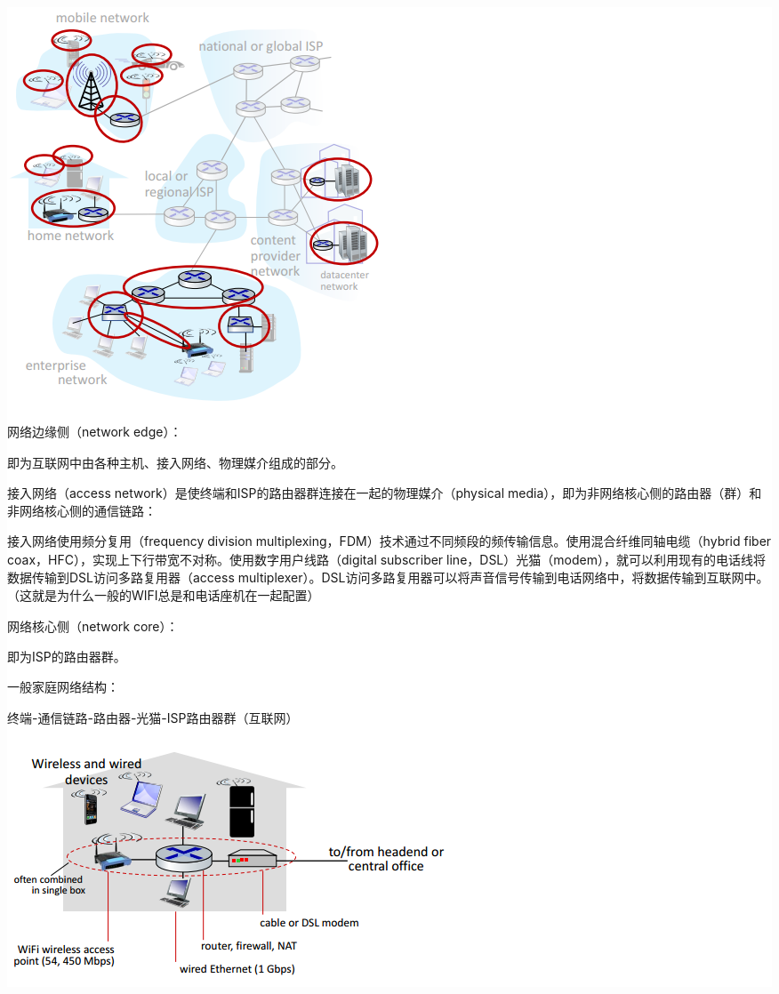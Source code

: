 ![86d2d26416ac16f59d75069459f1877b.png](../_resources/86d2d26416ac16f59d75069459f1877b.png)

网络边缘侧（network edge）：

即为互联网中由各种主机、接入网络、物理媒介组成的部分。

接入网络（access network）是使终端和ISP的路由器群连接在一起的物理媒介（physical media），即为非网络核心侧的路由器（群）和非网络核心侧的通信链路：

接入网络使用频分复用（frequency division multiplexing，FDM）技术通过不同频段的频传输信息。使用混合纤维同轴电缆（hybrid fiber coax，HFC），实现上下行带宽不对称。使用数字用户线路（digital subscriber line，DSL）光猫（modem），就可以利用现有的电话线将数据传输到DSL访问多路复用器（access multiplexer）。DSL访问多路复用器可以将声音信号传输到电话网络中，将数据传输到互联网中。（这就是为什么一般的WIFI总是和电话座机在一起配置）

网络核心侧（network core）：

即为ISP的路由器群。

一般家庭网络结构：

终端-通信链路-路由器-光猫-ISP路由器群（互联网）

![204d2028ae96aaf9476f02a9827d4ac5.png](../_resources/204d2028ae96aaf9476f02a9827d4ac5.png)
